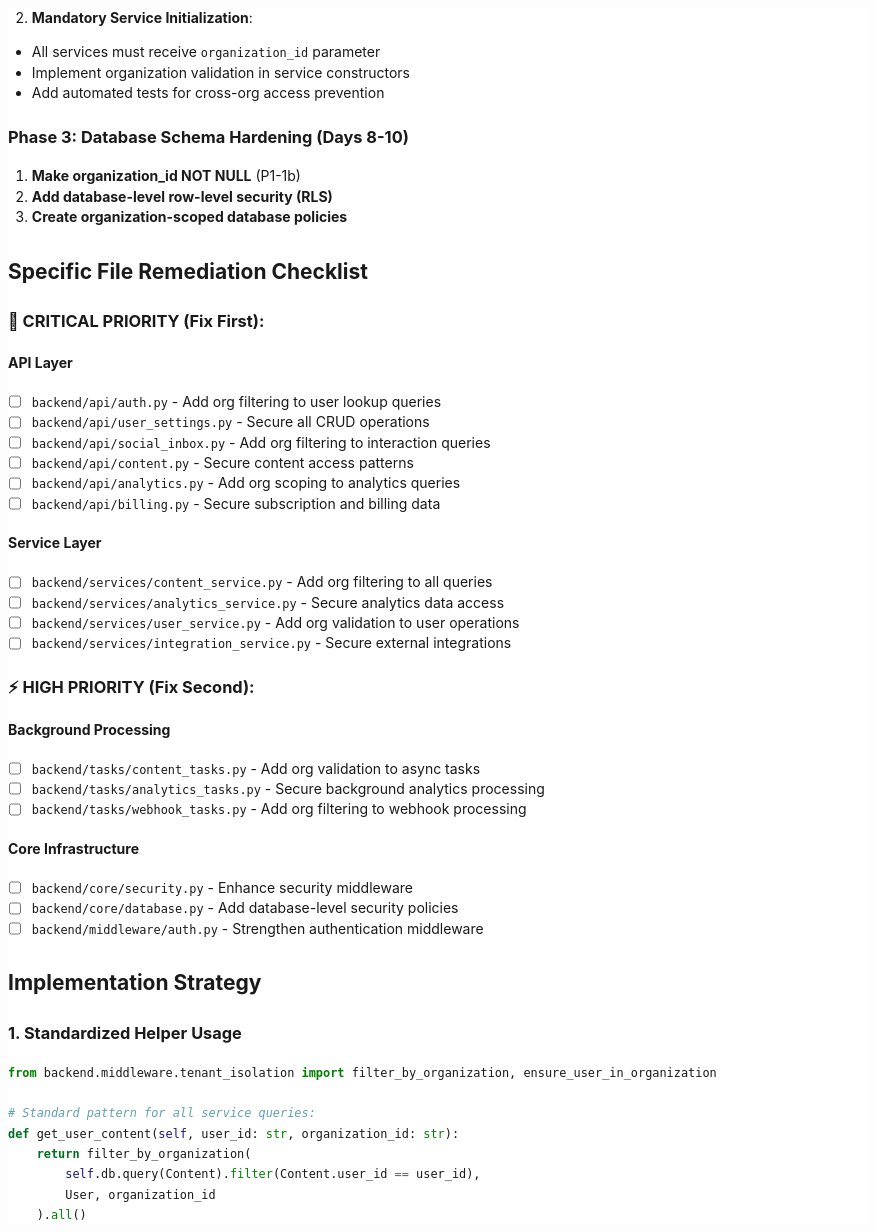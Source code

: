 2. **Mandatory Service Initialization**:
- All services must receive `organization_id` parameter
- Implement organization validation in service constructors
- Add automated tests for cross-org access prevention

### Phase 3: Database Schema Hardening (Days 8-10)

1. **Make organization_id NOT NULL** (P1-1b)
2. **Add database-level row-level security (RLS)**
3. **Create organization-scoped database policies**

## Specific File Remediation Checklist

### 🚨 CRITICAL PRIORITY (Fix First):

#### API Layer
- [ ] `backend/api/auth.py` - Add org filtering to user lookup queries
- [ ] `backend/api/user_settings.py` - Secure all CRUD operations  
- [ ] `backend/api/social_inbox.py` - Add org filtering to interaction queries
- [ ] `backend/api/content.py` - Secure content access patterns
- [ ] `backend/api/analytics.py` - Add org scoping to analytics queries
- [ ] `backend/api/billing.py` - Secure subscription and billing data

#### Service Layer
- [ ] `backend/services/content_service.py` - Add org filtering to all queries
- [ ] `backend/services/analytics_service.py` - Secure analytics data access
- [ ] `backend/services/user_service.py` - Add org validation to user operations
- [ ] `backend/services/integration_service.py` - Secure external integrations

### ⚡ HIGH PRIORITY (Fix Second):

#### Background Processing
- [ ] `backend/tasks/content_tasks.py` - Add org validation to async tasks
- [ ] `backend/tasks/analytics_tasks.py` - Secure background analytics processing
- [ ] `backend/tasks/webhook_tasks.py` - Add org filtering to webhook processing

#### Core Infrastructure
- [ ] `backend/core/security.py` - Enhance security middleware
- [ ] `backend/core/database.py` - Add database-level security policies
- [ ] `backend/middleware/auth.py` - Strengthen authentication middleware

## Implementation Strategy

### 1. Standardized Helper Usage
```python
from backend.middleware.tenant_isolation import filter_by_organization, ensure_user_in_organization

# Standard pattern for all service queries:
def get_user_content(self, user_id: str, organization_id: str):
    return filter_by_organization(
        self.db.query(Content).filter(Content.user_id == user_id),
        User, organization_id
    ).all()
```
